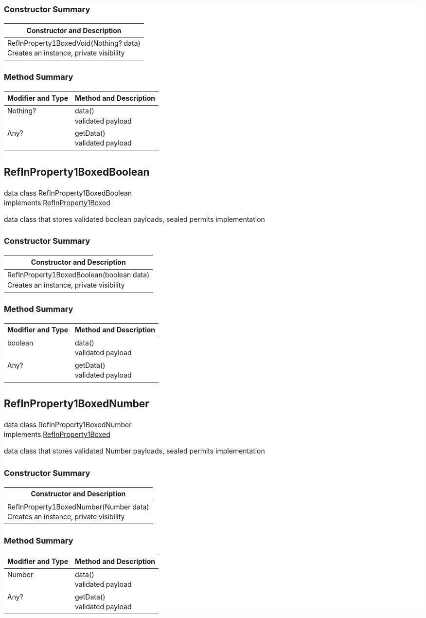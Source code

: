 ### Constructor Summary
| Constructor and Description |
| --------------------------- |
| RefInProperty1BoxedVoid(Nothing? data)<br>Creates an instance, private visibility |

### Method Summary
| Modifier and Type | Method and Description |
| ----------------- | ---------------------- |
| Nothing? | data()<br>validated payload |
| Any? | getData()<br>validated payload |

## RefInProperty1BoxedBoolean
data class RefInProperty1BoxedBoolean<br>
implements [RefInProperty1Boxed](#refinproperty1boxed)

data class that stores validated boolean payloads, sealed permits implementation

### Constructor Summary
| Constructor and Description |
| --------------------------- |
| RefInProperty1BoxedBoolean(boolean data)<br>Creates an instance, private visibility |

### Method Summary
| Modifier and Type | Method and Description |
| ----------------- | ---------------------- |
| boolean | data()<br>validated payload |
| Any? | getData()<br>validated payload |

## RefInProperty1BoxedNumber
data class RefInProperty1BoxedNumber<br>
implements [RefInProperty1Boxed](#refinproperty1boxed)

data class that stores validated Number payloads, sealed permits implementation

### Constructor Summary
| Constructor and Description |
| --------------------------- |
| RefInProperty1BoxedNumber(Number data)<br>Creates an instance, private visibility |

### Method Summary
| Modifier and Type | Method and Description |
| ----------------- | ---------------------- |
| Number | data()<br>validated payload |
| Any? | getData()<br>validated payload |
